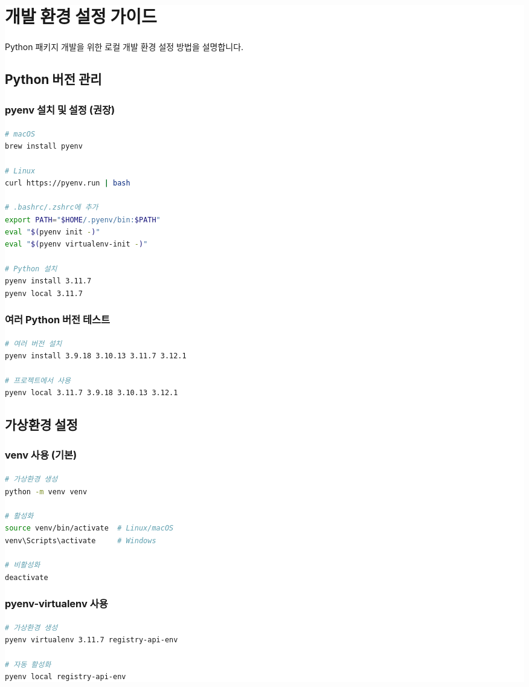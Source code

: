 # 개발 환경 설정 가이드

Python 패키지 개발을 위한 로컬 개발 환경 설정 방법을 설명합니다.

## Python 버전 관리

### pyenv 설치 및 설정 (권장)
```bash
# macOS
brew install pyenv

# Linux
curl https://pyenv.run | bash

# .bashrc/.zshrc에 추가
export PATH="$HOME/.pyenv/bin:$PATH"
eval "$(pyenv init -)"
eval "$(pyenv virtualenv-init -)"

# Python 설치
pyenv install 3.11.7
pyenv local 3.11.7
```

### 여러 Python 버전 테스트
```bash
# 여러 버전 설치
pyenv install 3.9.18 3.10.13 3.11.7 3.12.1

# 프로젝트에서 사용
pyenv local 3.11.7 3.9.18 3.10.13 3.12.1
```

## 가상환경 설정

### venv 사용 (기본)
```bash
# 가상환경 생성
python -m venv venv

# 활성화
source venv/bin/activate  # Linux/macOS
venv\Scripts\activate     # Windows

# 비활성화
deactivate
```

### pyenv-virtualenv 사용
```bash
# 가상환경 생성
pyenv virtualenv 3.11.7 registry-api-env

# 자동 활성화
pyenv local registry-api-env
```
